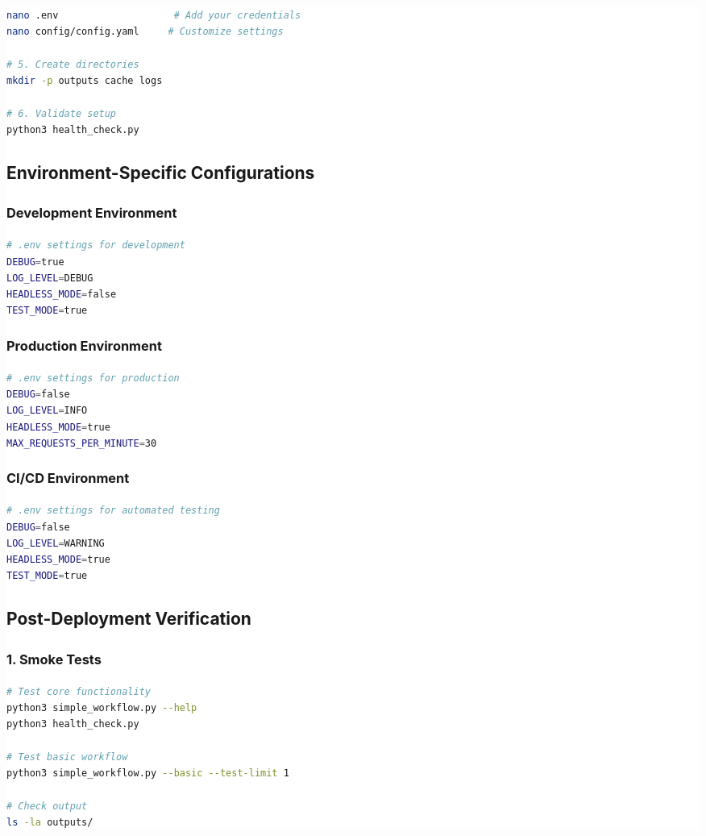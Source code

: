```bash
nano .env                    # Add your credentials
nano config/config.yaml     # Customize settings

# 5. Create directories
mkdir -p outputs cache logs

# 6. Validate setup
python3 health_check.py
```

## Environment-Specific Configurations

### Development Environment
```bash
# .env settings for development
DEBUG=true
LOG_LEVEL=DEBUG
HEADLESS_MODE=false
TEST_MODE=true
```

### Production Environment
```bash
# .env settings for production
DEBUG=false
LOG_LEVEL=INFO
HEADLESS_MODE=true
MAX_REQUESTS_PER_MINUTE=30
```

### CI/CD Environment
```bash
# .env settings for automated testing
DEBUG=false
LOG_LEVEL=WARNING
HEADLESS_MODE=true
TEST_MODE=true
```

## Post-Deployment Verification

### 1. Smoke Tests
```bash
# Test core functionality
python3 simple_workflow.py --help
python3 health_check.py

# Test basic workflow
python3 simple_workflow.py --basic --test-limit 1

# Check output
ls -la outputs/
```
